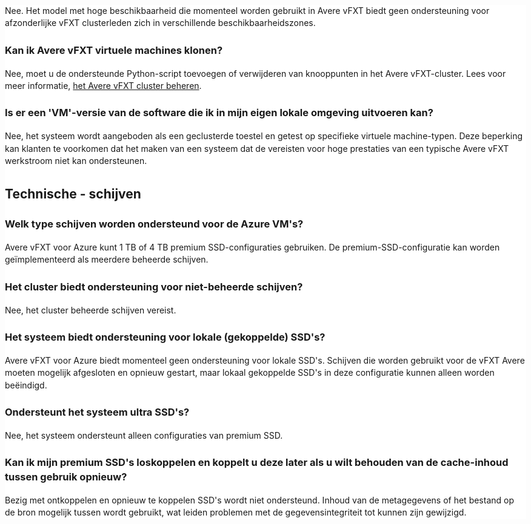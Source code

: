 Nee. Het model met hoge beschikbaarheid die momenteel worden gebruikt in Avere vFXT biedt geen ondersteuning voor afzonderlijke vFXT clusterleden zich in verschillende beschikbaarheidszones.

### <a name="can-i-clone-avere-vfxt-virtual-machines"></a>Kan ik Avere vFXT virtuele machines klonen?

Nee, moet u de ondersteunde Python-script toevoegen of verwijderen van knooppunten in het Avere vFXT-cluster. Lees voor meer informatie, [het Avere vFXT cluster beheren](avere-vfxt-manage-cluster.md).  

### <a name="is-there-a-vm-version-of-the-software-i-can-run-in-my-own-local-environment"></a>Is er een 'VM'-versie van de software die ik in mijn eigen lokale omgeving uitvoeren kan?

Nee, het systeem wordt aangeboden als een geclusterde toestel en getest op specifieke virtuele machine-typen. Deze beperking kan klanten te voorkomen dat het maken van een systeem dat de vereisten voor hoge prestaties van een typische Avere vFXT werkstroom niet kan ondersteunen. 

## <a name="technical---disks"></a>Technische - schijven

### <a name="what-type-of-disks-are-supported-for-the-azure-vms"></a>Welk type schijven worden ondersteund voor de Azure VM's?

Avere vFXT voor Azure kunt 1 TB of 4 TB premium SSD-configuraties gebruiken. De premium-SSD-configuratie kan worden geïmplementeerd als meerdere beheerde schijven.

### <a name="does-the-cluster-support-unmanaged-disks"></a>Het cluster biedt ondersteuning voor niet-beheerde schijven?

Nee, het cluster beheerde schijven vereist.

### <a name="does-the-system-support-local-attached-ssds"></a>Het systeem biedt ondersteuning voor lokale (gekoppelde) SSD's?

Avere vFXT voor Azure biedt momenteel geen ondersteuning voor lokale SSD's. Schijven die worden gebruikt voor de vFXT Avere moeten mogelijk afgesloten en opnieuw gestart, maar lokaal gekoppelde SSD's in deze configuratie kunnen alleen worden beëindigd.

### <a name="does-the-system-support-ultra-ssds"></a>Ondersteunt het systeem ultra SSD's?

Nee, het systeem ondersteunt alleen configuraties van premium SSD.

### <a name="can-i-detach-my-premium-ssds-and-reattach-them-later-to-preserve-cache-contents-between-use"></a>Kan ik mijn premium SSD's loskoppelen en koppelt u deze later als u wilt behouden van de cache-inhoud tussen gebruik opnieuw?

Bezig met ontkoppelen en opnieuw te koppelen SSD's wordt niet ondersteund. Inhoud van de metagegevens of het bestand op de bron mogelijk tussen wordt gebruikt, wat leiden problemen met de gegevensintegriteit tot kunnen zijn gewijzigd.

